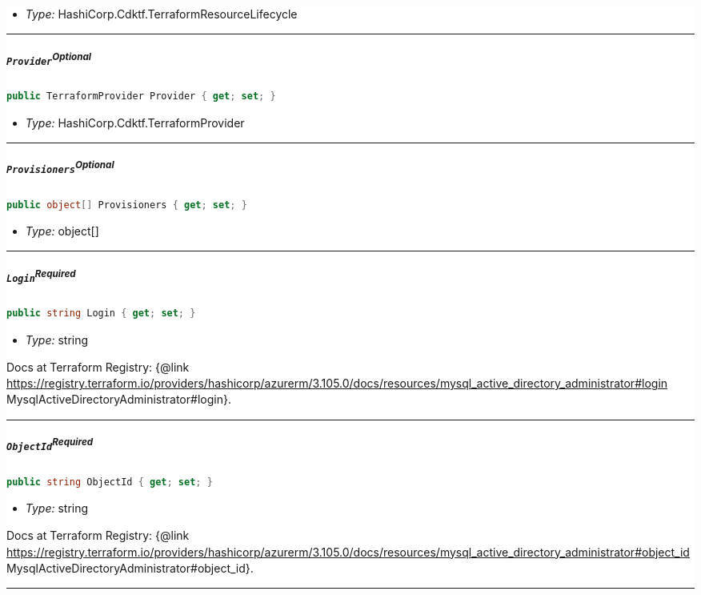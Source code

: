 - *Type:* HashiCorp.Cdktf.TerraformResourceLifecycle

---

##### `Provider`<sup>Optional</sup> <a name="Provider" id="@cdktf/provider-azurerm.mysqlActiveDirectoryAdministrator.MysqlActiveDirectoryAdministratorConfig.property.provider"></a>

```csharp
public TerraformProvider Provider { get; set; }
```

- *Type:* HashiCorp.Cdktf.TerraformProvider

---

##### `Provisioners`<sup>Optional</sup> <a name="Provisioners" id="@cdktf/provider-azurerm.mysqlActiveDirectoryAdministrator.MysqlActiveDirectoryAdministratorConfig.property.provisioners"></a>

```csharp
public object[] Provisioners { get; set; }
```

- *Type:* object[]

---

##### `Login`<sup>Required</sup> <a name="Login" id="@cdktf/provider-azurerm.mysqlActiveDirectoryAdministrator.MysqlActiveDirectoryAdministratorConfig.property.login"></a>

```csharp
public string Login { get; set; }
```

- *Type:* string

Docs at Terraform Registry: {@link https://registry.terraform.io/providers/hashicorp/azurerm/3.105.0/docs/resources/mysql_active_directory_administrator#login MysqlActiveDirectoryAdministrator#login}.

---

##### `ObjectId`<sup>Required</sup> <a name="ObjectId" id="@cdktf/provider-azurerm.mysqlActiveDirectoryAdministrator.MysqlActiveDirectoryAdministratorConfig.property.objectId"></a>

```csharp
public string ObjectId { get; set; }
```

- *Type:* string

Docs at Terraform Registry: {@link https://registry.terraform.io/providers/hashicorp/azurerm/3.105.0/docs/resources/mysql_active_directory_administrator#object_id MysqlActiveDirectoryAdministrator#object_id}.

---